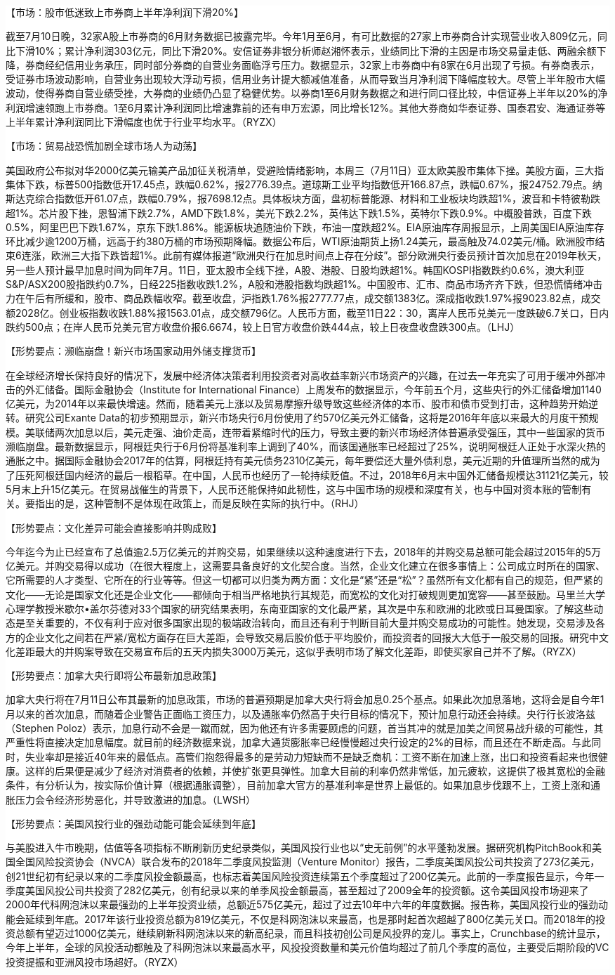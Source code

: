 【市场：股市低迷致上市券商上半年净利润下滑20%】


截至7月10日晚，32家A股上市券商的6月财务数据已披露完毕。今年1月至6月，有可比数据的27家上市券商合计实现营业收入809亿元，同比下滑10%；累计净利润303亿元，同比下滑20%。安信证券非银分析师赵湘怀表示，业绩同比下滑的主因是市场交易量走低、两融余额下降，券商经纪信用业务承压，同时部分券商的自营业务面临浮亏压力。数据显示，32家上市券商中有8家在6月出现了亏损。有券商表示，受证券市场波动影响，自营业务出现较大浮动亏损，信用业务计提大额减值准备，从而导致当月净利润下降幅度较大。尽管上半年股市大幅波动，使得券商自营业绩受挫，大券商的业绩仍凸显了稳健优势。以券商1至6月财务数据之和进行同口径比较，中信证券上半年以20%的净利润增速领跑上市券商。1至6月累计净利润同比增速靠前的还有申万宏源，同比增长12%。其他大券商如华泰证券、国泰君安、海通证券等上半年累计净利润同比下滑幅度也优于行业平均水平。（RYZX）  

【市场：贸易战恐慌加剧全球市场人为动荡】


美国政府公布拟对华2000亿美元输美产品加征关税清单，受避险情绪影响，本周三（7月11日）亚太欧美股市集体下挫。美股方面，三大指集体下跌，标普500指数低开17.45点，跌幅0.62%，报2776.39点。道琼斯工业平均指数低开166.87点，跌幅0.67%，报24752.79点。纳斯达克综合指数低开61.07点，跌幅0.79%，报7698.12点。具体板块方面，盘初标普能源、材料和工业板块均跌超1%，波音和卡特彼勒跌超1%。芯片股下挫，恩智浦下跌2.7%，AMD下跌1.8%，美光下跌2.2%，英伟达下跌1.5%，英特尔下跌0.9%。中概股普跌，百度下跌0.5%，阿里巴巴下跌1.67%，京东下跌1.86%。能源板块追随油价下跌，布油一度跌超2%。EIA原油库存周报显示，上周美国EIA原油库存环比减少逾1200万桶，远高于约380万桶的市场预期降幅。数据公布后，WTI原油期货上扬1.24美元，最高触及74.02美元/桶。欧洲股市结束6连涨，欧洲三大指下跌皆超1%。此前有媒体报道“欧洲央行在加息时间点上存在分歧”。部分欧洲央行委员预计首次加息在2019年秋天，另一些人预计最早加息时间为同年7月。11日，亚太股市全线下挫，A股、港股、日股均跌超1%。韩国KOSPI指数跌约0.6%，澳大利亚S&P/ASX200股指跌约0.7%，日经225指数收跌1.2%，A股和港股指数均跌超1%。中国股市、汇市、商品市场齐齐下跌，但恐慌情绪冲击力在午后有所缓和，股市、商品跌幅收窄。截至收盘，沪指跌1.76%报2777.77点，成交额1383亿。深成指收跌1.97%报9023.82点，成交额2028亿。创业板指数收跌1.88%报1563.01点，成交额796亿。人民币方面，截至11日22：30，离岸人民币兑美元一度跌破6.7关口，日内跌约500点；在岸人民币兑美元官方收盘价报6.6674，较上日官方收盘价跌444点，较上日夜盘收盘跌300点。（LHJ）  

【形势要点：濒临崩盘！新兴市场国家动用外储支撑货币】


在全球经济增长保持良好的情况下，发展中经济体决策者利用投资者对高收益率新兴市场资产的兴趣，在过去一年充实了可用于缓冲外部冲击的外汇储备。国际金融协会（Institute for International Finance）上周发布的数据显示，今年前五个月，这些央行的外汇储备增加1140亿美元，为2014年以来最快增速。然而，随着美元上涨以及贸易摩擦升级导致这些经济体的本币、股市和债市受到打击，这种趋势开始逆转。研究公司Exante Data的初步预期显示，新兴市场央行6月份使用了约570亿美元外汇储备，这将是2016年年底以来最大的月度干预规模。美联储两次加息以后，美元走强、油价走高，连带着紧缩时代的压力，导致主要的新兴市场经济体普遍承受强压，其中一些国家的货币濒临崩盘。最新数据显示，阿根廷央行于6月份将基准利率上调到了40%，而该国通胀率已经超过了25%，说明阿根廷人正处于水深火热的通胀之中。据国际金融协会2017年的估算，阿根廷持有美元债务2310亿美元，每年要偿还大量外债利息，美元近期的升值理所当然的成为了压死阿根廷国内经济的最后一根稻草。在中国，人民币也经历了一轮持续贬值。不过，2018年6月末中国外汇储备规模达31121亿美元，较5月末上升15亿美元。在贸易战催生的背景下，人民币还能保持如此韧性，这与中国市场的规模和深度有关，也与中国对资本账的管制有关。要指出的是，这种管制不是体现在政策上，而是反映在实际的执行中。（RHJ）  

【形势要点：文化差异可能会直接影响并购成败】


今年迄今为止已经宣布了总值逾2.5万亿美元的并购交易，如果继续以这种速度进行下去，2018年的并购交易总额可能会超过2015年的5万亿美元。并购交易得以成功（在很大程度上，这需要具备良好的文化契合度。当然，企业文化建立在很多事情上：公司成立时所在的国家、它所需要的人才类型、它所在的行业等等。但这一切都可以归类为两方面：文化是“紧”还是“松”？虽然所有文化都有自己的规范，但严紧的文化——无论是国家文化还是企业文化——都倾向于相当严格地执行其规范，而宽松的文化对打破规则更加宽容——甚至鼓励。马里兰大学心理学教授米歇尔•盖尔芬德对33个国家的研究结果表明，东南亚国家的文化最严紧，其次是中东和欧洲的北欧或日耳曼国家。了解这些动态是至关重要的，不仅有利于应对很多国家出现的极端政治转向，而且还有利于判断目前大量并购交易成功的可能性。她发现，交易涉及各方的企业文化之间若在严紧/宽松方面存在巨大差距，会导致交易后股价低于平均股价，而投资者的回报大大低于一般交易的回报。研究中文化差距最大的并购案导致在交易宣布后的五天内损失3000万美元，这似乎表明市场了解文化差距，即使买家自己并不了解。（RYZX）  

【形势要点：加拿大央行即将公布最新加息政策】


加拿大央行将在7月11日公布其最新的加息政策，市场的普遍预期是加拿大央行将会加息0.25个基点。如果此次加息落地，这将会是自今年1月以来的首次加息，而随着企业警告正面临工资压力，以及通胀率仍然高于央行目标的情况下，预计加息行动还会持续。央行行长波洛兹（Stephen Poloz）表示，加息行动不会是一蹴而就，因为他还有许多需要顾虑的问题，首当其冲的就是加美之间贸易战升级的可能性，其严重性将直接决定加息幅度。就目前的经济数据来说，加拿大通货膨胀率已经慢慢超过央行设定的2%的目标，而且还在不断走高。与此同时，失业率却是接近40年来的最低点。高管们抱怨得最多的是劳动力短缺而不是缺乏商机：工资不断在加速上涨，出口和投资看起来也很健康。这样的后果便是减少了经济对消费者的依赖，并使扩张更具弹性。加拿大目前的利率仍然非常低，加元疲软，这提供了极其宽松的金融条件，有分析认为，按实际价值计算（根据通胀调整），目前加拿大官方的基准利率是世界上最低的。如果加息步伐跟不上，工资上涨和通胀压力会令经济形势恶化，并导致激进的加息。（LWSH）  

【形势要点：美国风投行业的强劲动能可能会延续到年底】


与美股进入牛市晚期，估值等各项指标不断刷新历史纪录类似，美国风投行业也以“史无前例”的水平蓬勃发展。据研究机构PitchBook和美国全国风险投资协会（NVCA）联合发布的2018年二季度风投监测（Venture Monitor）报告，二季度美国风投公司共投资了273亿美元，创21世纪初有纪录以来的二季度风投金额最高，也标志着美国风险投资连续第五个季度超过了200亿美元。此前的一季度报告显示，今年一季度美国风投公司共投资了282亿美元，创有纪录以来的单季风投金额最高，甚至超过了2009全年的投资额。这令美国风投市场迎来了2000年代科网泡沫以来最强劲的上半年投资业绩，总额近575亿美元，超过了过去10年中六年的年度数据。报告称，美国风投行业的强劲动能会延续到年底。2017年该行业投资总额为819亿美元，不仅是科网泡沫以来最高，也是那时起首次超越了800亿美元关口。而2018年的投资总额有望迈过1000亿美元，继续刷新科网泡沫以来的新高纪录，而且科技初创公司是风投界的宠儿。事实上，Crunchbase的统计显示，今年上半年，全球的风投活动都触及了科网泡沫以来最高水平，风投投资数量和美元价值均超过了前几个季度的高位，主要受后期阶段的VC投资提振和亚洲风投市场超好。（RYZX）  
